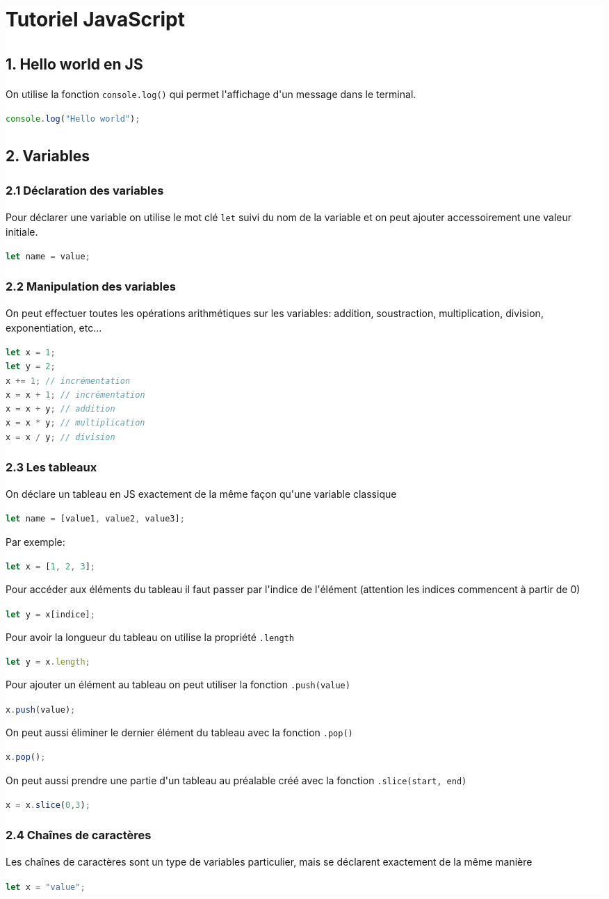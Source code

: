 # Tutoriel JavaScript
## 1. Hello world en JS
On utilise la fonction `console.log()` qui permet l'affichage d'un message dans le terminal. 
```js
console.log("Hello world");
```
## 2. Variables
### 2.1 Déclaration des variables
Pour déclarer une variable on utilise le mot clé `let` suivi du nom de la variable et on peut ajouter accessoirement une valeur initiale. 
```js
let name = value;
```
### 2.2 Manipulation des variables
On peut effectuer toutes les opérations arithmétiques sur les variables: addition, soustraction, multiplication, division, exponentiation, etc...
```js
let x = 1;
let y = 2;
x += 1; // incrémentation
x = x + 1; // incrémentation
x = x + y; // addition
x = x * y; // multiplication
x = x / y; // division
```
### 2.3 Les tableaux
On déclare un tableau en JS exactement de la même façon qu'une variable classique
```js
let name = [value1, value2, value3];
```
Par exemple: 
```js
let x = [1, 2, 3];
```
Pour accéder aux éléments du tableau il faut passer par l'indice de l'élément (attention les indices commencent à partir de 0)
```js
let y = x[indice];
```
Pour avoir la longueur du tableau on utilise la propriété `.length`
```js
let y = x.length;
```
Pour ajouter un élément au tableau on peut utiliser la fonction `.push(value)`
```js
x.push(value);
```
On peut aussi éliminer le dernier élément du tableau avec la fonction `.pop()`
```js
x.pop();
```
On peut aussi prendre une partie d'un tableau au préalable créé avec la fonction `.slice(start, end)`
```js
x = x.slice(0,3);
```
### 2.4 Chaînes de caractères
Les chaînes de caractères sont un type de variables particulier, mais se déclarent exactement de la même manière
```js
let x = "value";
```